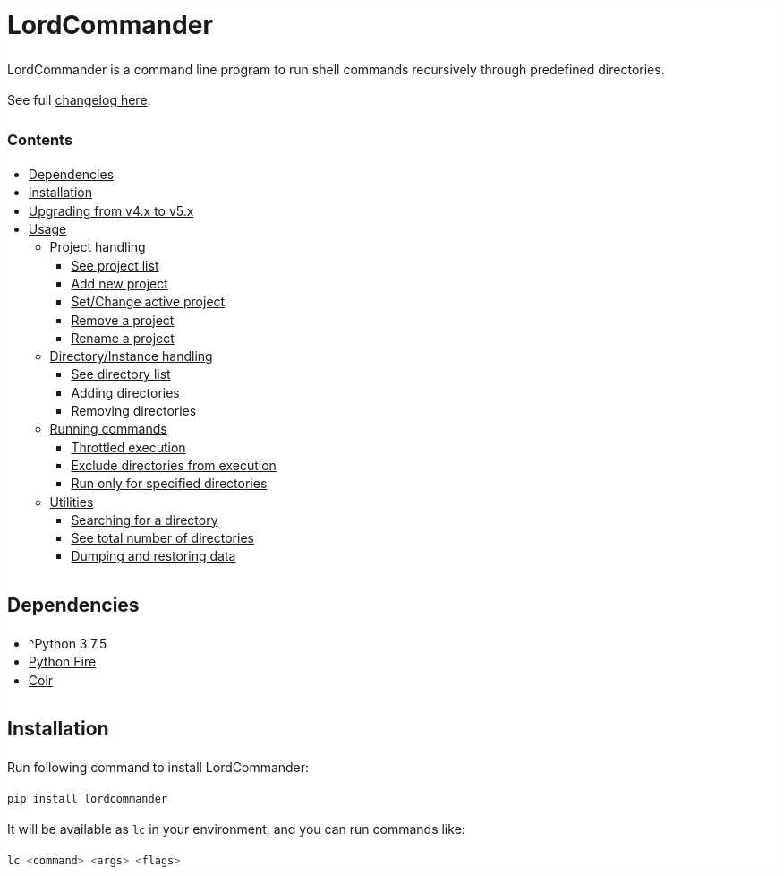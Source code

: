 # LordCommander

LordCommander is a command line program to run shell commands recursively through predefined directories.

See full [changelog here](changelog.md).

### Contents
- [Dependencies](#dependencies)
- [Installation](#installation)
- [Upgrading from v4.x to v5.x](#upgrading-from-v4x-to-v5x)
- [Usage](#usage)
    - [Project handling](#project-handling)
        - [See project list](#see-project-list)
        - [Add new project](#add-new-project)
        - [Set/Change active project](#set-or-change-active-project)
        - [Remove a project](#remove-a-project)
        - [Rename a project](#rename-a-project)
    - [Directory/Instance handling](#directoryinstance-handling)
        - [See directory list](#see-directory-list)
        - [Adding directories](#adding-directories)
        - [Removing directories](#removing-directories)
    - [Running commands](#running-commands)
        - [Throttled execution](#throttled-execution)
        - [Exclude directories from execution](#exclude-directoryinstance-from-execution)
        - [Run only for specified directories](#run-only-for-specified-directories)
    - [Utilities](#utilities)
        - [Searching for a directory](#searching-for-a-directory)
        - [See total number of directories](#seeing-total-number-of-directories)
        - [Dumping and restoring data](#dumping-and-restoring-data-using-json-file)
        

Dependencies
-----

- ^Python 3.7.5
- [Python Fire](https://github.com/google/python-fire)
- [Colr](https://github.com/welbornprod/colr)


Installation
-----

Run following command to install LordCommander:

```
pip install lordcommander
```

It will be available as `lc` in your environment, and you can run commands like:

```bash
lc <command> <args> <flags>
```
